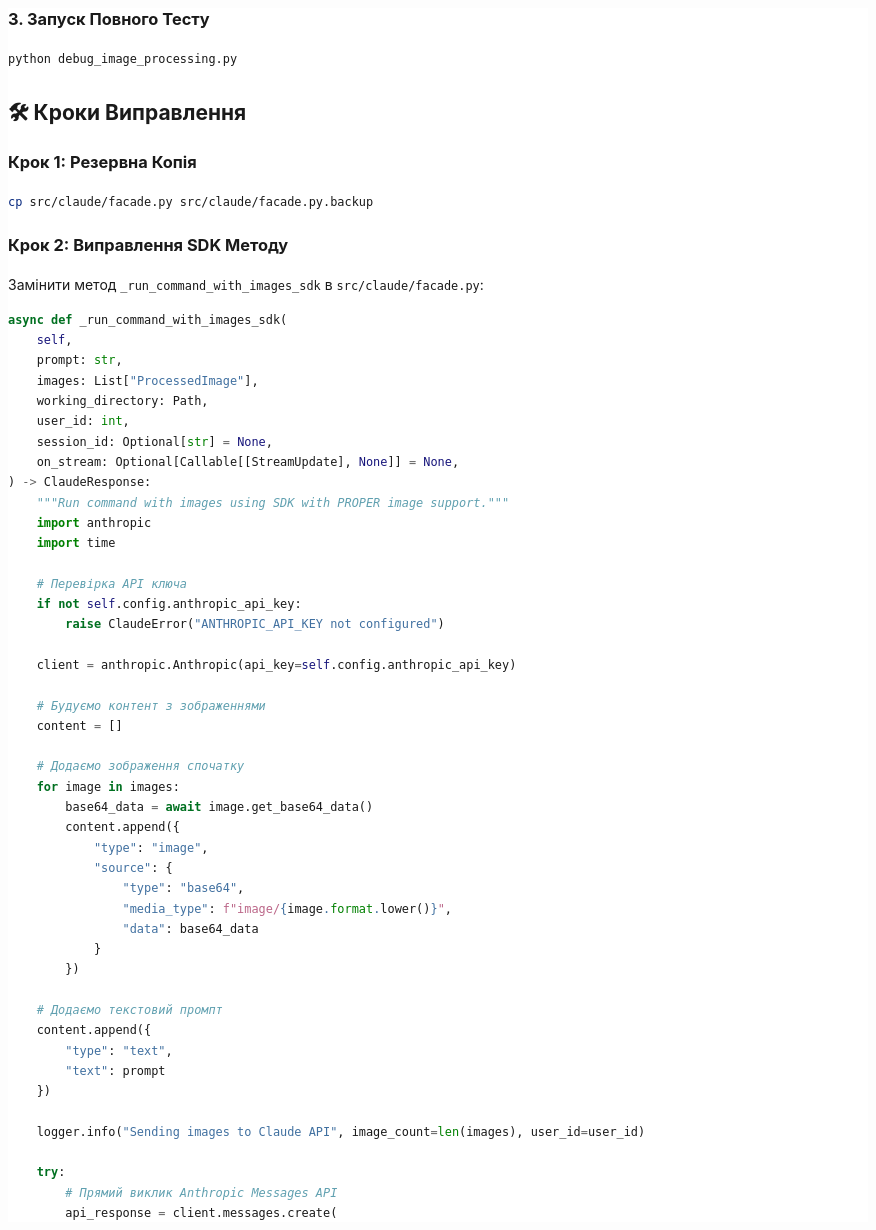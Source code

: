 ### 3. Запуск Повного Тесту

```bash
python debug_image_processing.py
```

## 🛠️ Кроки Виправлення

### Крок 1: Резервна Копія

```bash
cp src/claude/facade.py src/claude/facade.py.backup
```

### Крок 2: Виправлення SDK Методу

Замінити метод `_run_command_with_images_sdk` в `src/claude/facade.py`:

```python
async def _run_command_with_images_sdk(
    self,
    prompt: str,
    images: List["ProcessedImage"],
    working_directory: Path,
    user_id: int,
    session_id: Optional[str] = None,
    on_stream: Optional[Callable[[StreamUpdate], None]] = None,
) -> ClaudeResponse:
    """Run command with images using SDK with PROPER image support."""
    import anthropic
    import time

    # Перевірка API ключа
    if not self.config.anthropic_api_key:
        raise ClaudeError("ANTHROPIC_API_KEY not configured")

    client = anthropic.Anthropic(api_key=self.config.anthropic_api_key)

    # Будуємо контент з зображеннями
    content = []

    # Додаємо зображення спочатку
    for image in images:
        base64_data = await image.get_base64_data()
        content.append({
            "type": "image",
            "source": {
                "type": "base64",
                "media_type": f"image/{image.format.lower()}",
                "data": base64_data
            }
        })

    # Додаємо текстовий промпт
    content.append({
        "type": "text",
        "text": prompt
    })

    logger.info("Sending images to Claude API", image_count=len(images), user_id=user_id)

    try:
        # Прямий виклик Anthropic Messages API
        api_response = client.messages.create(
```
